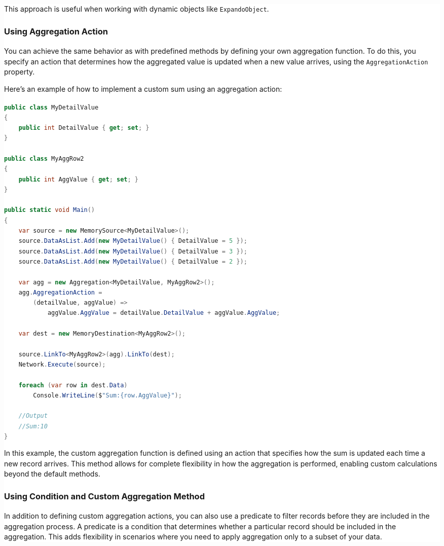 This approach is useful when working with dynamic objects like `ExpandoObject`.

### Using Aggregation Action

You can achieve the same behavior as with predefined methods by defining your own aggregation function. To do this, you specify an action that determines how the aggregated value is updated when a new value arrives, using the `AggregationAction` property.

Here’s an example of how to implement a custom sum using an aggregation action:

```C#
public class MyDetailValue
{
    public int DetailValue { get; set; }
}

public class MyAggRow2
{
    public int AggValue { get; set; }
}

public static void Main()
{
    var source = new MemorySource<MyDetailValue>();
    source.DataAsList.Add(new MyDetailValue() { DetailValue = 5 });
    source.DataAsList.Add(new MyDetailValue() { DetailValue = 3 });
    source.DataAsList.Add(new MyDetailValue() { DetailValue = 2 });

    var agg = new Aggregation<MyDetailValue, MyAggRow2>();
    agg.AggregationAction =
        (detailValue, aggValue) =>
            aggValue.AggValue = detailValue.DetailValue + aggValue.AggValue;

    var dest = new MemoryDestination<MyAggRow2>();

    source.LinkTo<MyAggRow2>(agg).LinkTo(dest);
    Network.Execute(source);

    foreach (var row in dest.Data)
        Console.WriteLine($"Sum:{row.AggValue}");

    //Output
    //Sum:10
}
```

In this example, the custom aggregation function is defined using an action that specifies how the sum is updated each time a new record arrives. This method allows for complete flexibility in how the aggregation is performed, enabling custom calculations beyond the default methods.

### Using Condition and Custom Aggregation Method

In addition to defining custom aggregation actions, you can also use a predicate to filter records before they are included in the aggregation process. A predicate is a condition that determines whether a particular record should be included in the aggregation. This adds flexibility in scenarios where you need to apply aggregation only to a subset of your data.
